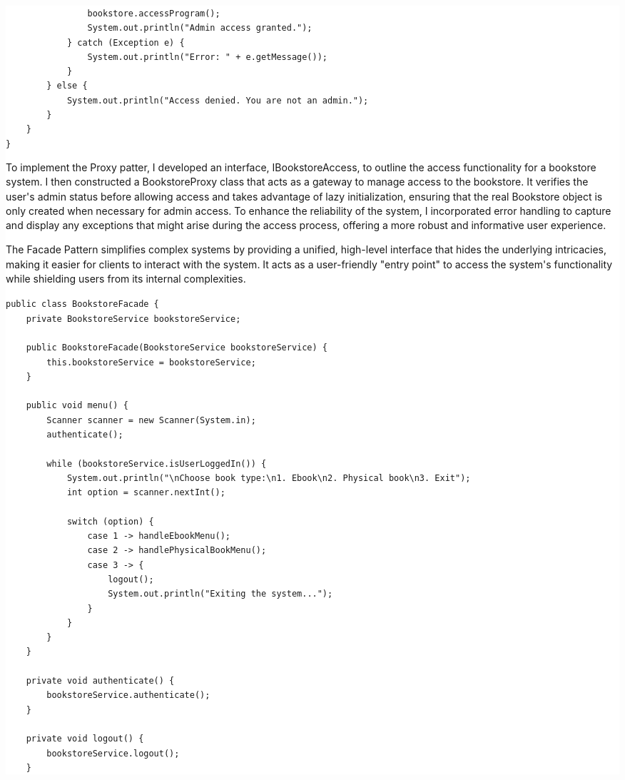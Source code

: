```
                bookstore.accessProgram();
                System.out.println("Admin access granted.");
            } catch (Exception e) {
                System.out.println("Error: " + e.getMessage());
            }
        } else {
            System.out.println("Access denied. You are not an admin.");
        }
    }
}
```

To implement the Proxy patter, I developed an interface, IBookstoreAccess, to outline the access functionality for a 
bookstore system. I then constructed a BookstoreProxy class that acts as a gateway to manage access to the bookstore. 
It verifies the user's admin status before allowing access and takes advantage of lazy initialization, ensuring that the 
real Bookstore object is only created when necessary for admin access. To enhance the reliability of the system, I 
incorporated error handling to capture and display any exceptions that might arise during the access process, offering 
a more robust and informative user experience.


The Facade Pattern simplifies complex systems by providing a unified, high-level interface that hides the underlying 
intricacies, making it easier for clients to interact with the system. It acts as a user-friendly "entry point" to access 
the system's functionality while shielding users from its internal complexities.

```
public class BookstoreFacade {
    private BookstoreService bookstoreService;

    public BookstoreFacade(BookstoreService bookstoreService) {
        this.bookstoreService = bookstoreService;
    }

    public void menu() {
        Scanner scanner = new Scanner(System.in);
        authenticate();

        while (bookstoreService.isUserLoggedIn()) {
            System.out.println("\nChoose book type:\n1. Ebook\n2. Physical book\n3. Exit");
            int option = scanner.nextInt();

            switch (option) {
                case 1 -> handleEbookMenu();
                case 2 -> handlePhysicalBookMenu();
                case 3 -> {
                    logout();
                    System.out.println("Exiting the system...");
                }
            }
        }
    }

    private void authenticate() {
        bookstoreService.authenticate();
    }

    private void logout() {
        bookstoreService.logout();
    }
```